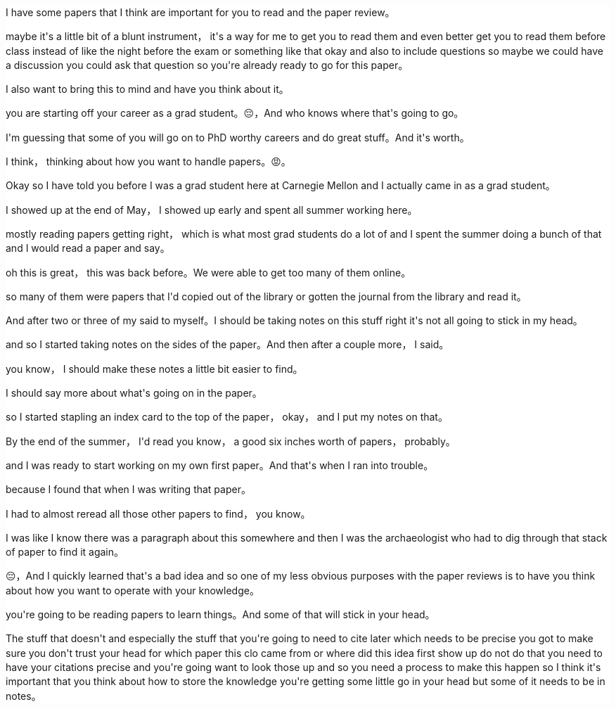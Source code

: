  I have some papers that I think are important for you to read and the paper review。

 maybe it's a little bit of a blunt instrument， it's a way for me to get you to read them and even better get you to read them before class instead of like the night before the exam or something like that okay and also to include questions so maybe we could have a discussion you could ask that question so you're already ready to go for this paper。

I also want to bring this to mind and have you think about it。

 you are starting off your career as a grad student。😔，And who knows where that's going to go。

 I'm guessing that some of you will go on to PhD worthy careers and do great stuff。And it's worth。

 I think， thinking about how you want to handle papers。😡。

Okay so I have told you before I was a grad student here at Carnegie Mellon and I actually came in as a grad student。

 I showed up at the end of May， I showed up early and spent all summer working here。

 mostly reading papers getting right， which is what most grad students do a lot of and I spent the summer doing a bunch of that and I would read a paper and say。

 oh this is great， this was back before。We were able to get too many of them online。

 so many of them were papers that I'd copied out of the library or gotten the journal from the library and read it。

And after two or three of my said to myself。I should be taking notes on this stuff right it's not all going to stick in my head。

 and so I started taking notes on the sides of the paper。And then after a couple more， I said。

 you know， I should make these notes a little bit easier to find。

I should say more about what's going on in the paper。

 so I started stapling an index card to the top of the paper， okay， and I put my notes on that。

By the end of the summer， I'd read you know， a good six inches worth of papers， probably。

 and I was ready to start working on my own first paper。And that's when I ran into trouble。

 because I found that when I was writing that paper。

I had to almost reread all those other papers to find， you know。

 I was like I know there was a paragraph about this somewhere and then I was the archaeologist who had to dig through that stack of paper to find it again。

😔，And I quickly learned that's a bad idea and so one of my less obvious purposes with the paper reviews is to have you think about how you want to operate with your knowledge。

 you're going to be reading papers to learn things。And some of that will stick in your head。

The stuff that doesn't and especially the stuff that you're going to need to cite later which needs to be precise you got to make sure you don't trust your head for which paper this clo came from or where did this idea first show up do not do that you need to have your citations precise and you're going want to look those up and so you need a process to make this happen so I think it's important that you think about how to store the knowledge you're getting some little go in your head but some of it needs to be in notes。

